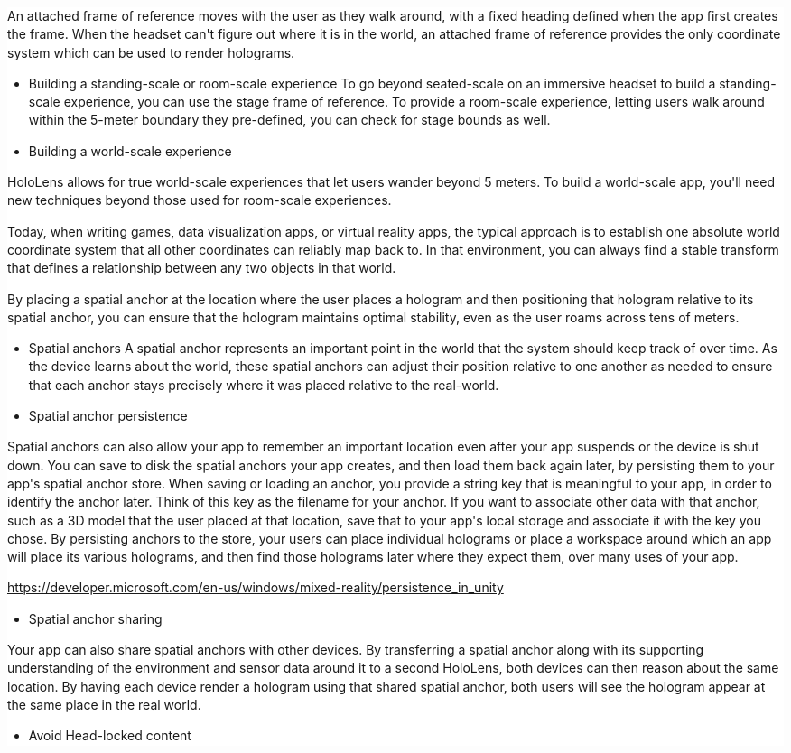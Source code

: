 An attached frame of reference moves with the user as they walk around, with a fixed heading defined when the app first creates the frame. 
When the headset can't figure out where it is in the world, an attached frame of reference provides the only coordinate system which can be used to render holograms. 

- Building a standing-scale or room-scale experience
To go beyond seated-scale on an immersive headset to build a standing-scale experience, you can use the stage frame of reference.
To provide a room-scale experience, letting users walk around within the 5-meter boundary they pre-defined, you can check for stage bounds as well.

- Building a world-scale experience

HoloLens allows for true world-scale experiences that let users wander beyond 5 meters. To build a world-scale app, you'll need new techniques beyond those used for room-scale experiences.

Today, when writing games, data visualization apps, or virtual reality apps, the typical approach is to establish one absolute world coordinate system that all other coordinates can reliably map back to. In that environment, you can always find a stable transform that defines a relationship between any two objects in that world. 

By placing a spatial anchor at the location where the user places a hologram and then positioning that hologram relative to its spatial anchor, you can ensure that the hologram maintains optimal stability, even as the user roams across tens of meters.

- Spatial anchors
A spatial anchor represents an important point in the world that the system should keep track of over time.  As the device learns about the world, these spatial anchors can adjust their position relative to one another as needed to ensure that each anchor stays precisely where it was placed relative to the real-world. 


- Spatial anchor persistence

Spatial anchors can also allow your app to remember an important location even after your app suspends or the device is shut down.
You can save to disk the spatial anchors your app creates, and then load them back again later, by persisting them to your app's spatial anchor store. When saving or loading an anchor, you provide a string key that is meaningful to your app, in order to identify the anchor later. Think of this key as the filename for your anchor. If you want to associate other data with that anchor, such as a 3D model that the user placed at that location, save that to your app's local storage and associate it with the key you chose.
By persisting anchors to the store, your users can place individual holograms or place a workspace around which an app will place its various holograms, and then find those holograms later where they expect them, over many uses of your app.

https://developer.microsoft.com/en-us/windows/mixed-reality/persistence_in_unity

- Spatial anchor sharing

Your app can also share spatial anchors with other devices. By transferring a spatial anchor along with its supporting understanding of the environment and sensor data around it to a second HoloLens, both devices can then reason about the same location. By having each device render a hologram using that shared spatial anchor, both users will see the hologram appear at the same place in the real world.

- Avoid Head-locked content
